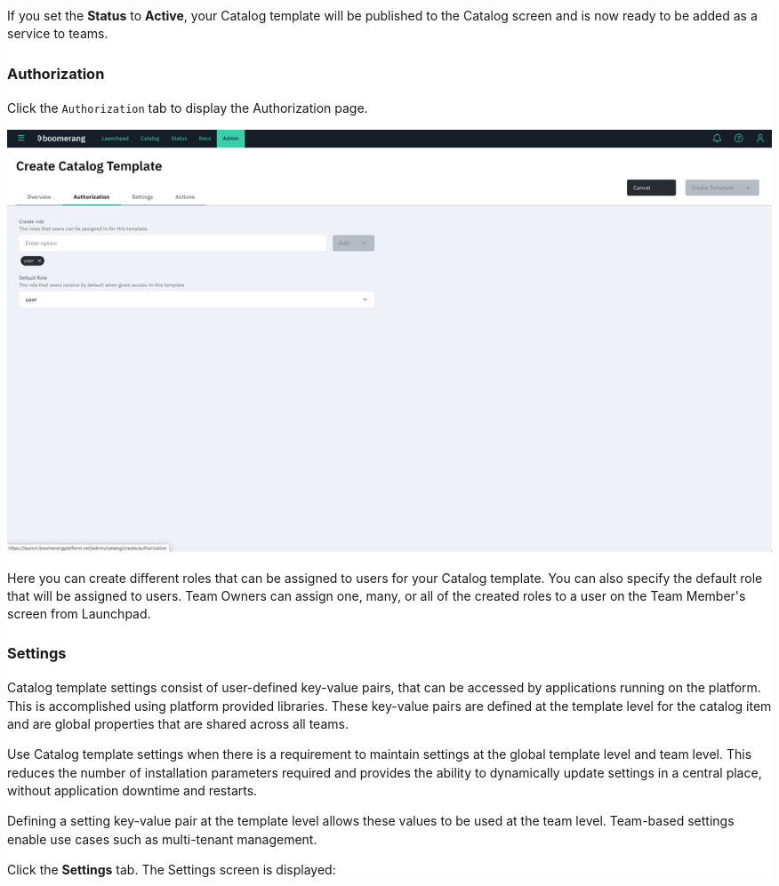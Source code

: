If you set the **Status** to **Active**, your Catalog template will be published to the Catalog screen and is now ready to be added as a service to teams.

### Authorization

Click the `Authorization` tab to display the Authorization page.

![Catalog Authorization](./assets/img/catalog/catalog-service-create-authorization.png)

Here you can create different roles that can be assigned to users for your Catalog template. You can also specify the default role that will be assigned to users. Team Owners can assign one, many, or all of the created roles to a user on the Team Member's screen from Launchpad.

### Settings

Catalog template settings consist of user-defined key-value pairs, that can be accessed by applications running on the platform. This is accomplished using platform provided libraries. These key-value pairs are defined at the template level for the catalog item and are global properties that are shared across all teams.

Use Catalog template settings when there is a requirement to maintain settings at the global template level and team level. This reduces the number of installation parameters required and provides the ability to dynamically update settings in a central place, without application downtime and restarts.

Defining a setting key-value pair at the template level allows these values to be used at the team level. Team-based settings enable use cases such as multi-tenant management.

Click the **Settings** tab. The Settings screen is displayed:
